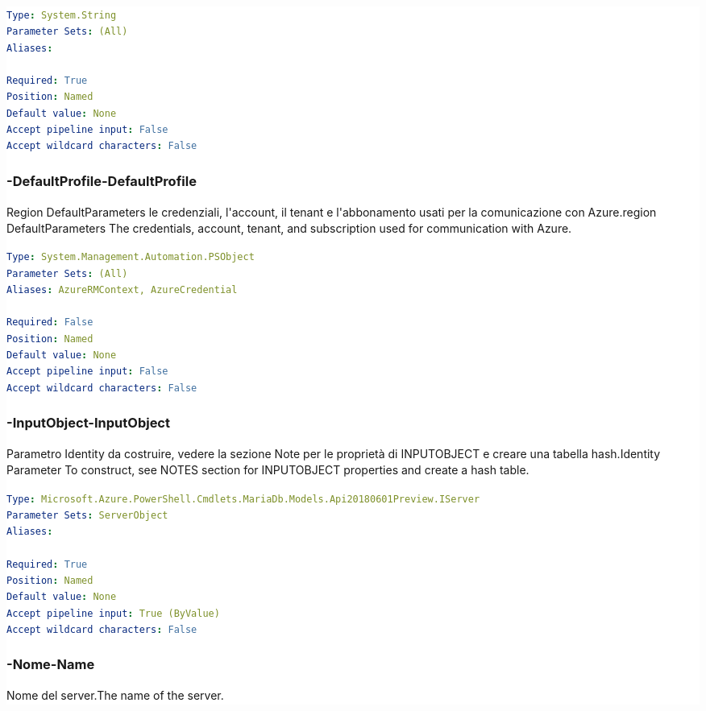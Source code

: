 ```yaml
Type: System.String
Parameter Sets: (All)
Aliases:

Required: True
Position: Named
Default value: None
Accept pipeline input: False
Accept wildcard characters: False
```

### <span data-ttu-id="d3d83-117">-DefaultProfile</span><span class="sxs-lookup"><span data-stu-id="d3d83-117">-DefaultProfile</span></span>
<span data-ttu-id="d3d83-118">Region DefaultParameters le credenziali, l'account, il tenant e l'abbonamento usati per la comunicazione con Azure.</span><span class="sxs-lookup"><span data-stu-id="d3d83-118">region DefaultParameters The credentials, account, tenant, and subscription used for communication with Azure.</span></span>

```yaml
Type: System.Management.Automation.PSObject
Parameter Sets: (All)
Aliases: AzureRMContext, AzureCredential

Required: False
Position: Named
Default value: None
Accept pipeline input: False
Accept wildcard characters: False
```

### <span data-ttu-id="d3d83-119">-InputObject</span><span class="sxs-lookup"><span data-stu-id="d3d83-119">-InputObject</span></span>
<span data-ttu-id="d3d83-120">Parametro Identity da costruire, vedere la sezione Note per le proprietà di INPUTOBJECT e creare una tabella hash.</span><span class="sxs-lookup"><span data-stu-id="d3d83-120">Identity Parameter To construct, see NOTES section for INPUTOBJECT properties and create a hash table.</span></span>

```yaml
Type: Microsoft.Azure.PowerShell.Cmdlets.MariaDb.Models.Api20180601Preview.IServer
Parameter Sets: ServerObject
Aliases:

Required: True
Position: Named
Default value: None
Accept pipeline input: True (ByValue)
Accept wildcard characters: False
```

### <span data-ttu-id="d3d83-121">-Nome</span><span class="sxs-lookup"><span data-stu-id="d3d83-121">-Name</span></span>
<span data-ttu-id="d3d83-122">Nome del server.</span><span class="sxs-lookup"><span data-stu-id="d3d83-122">The name of the server.</span></span>
